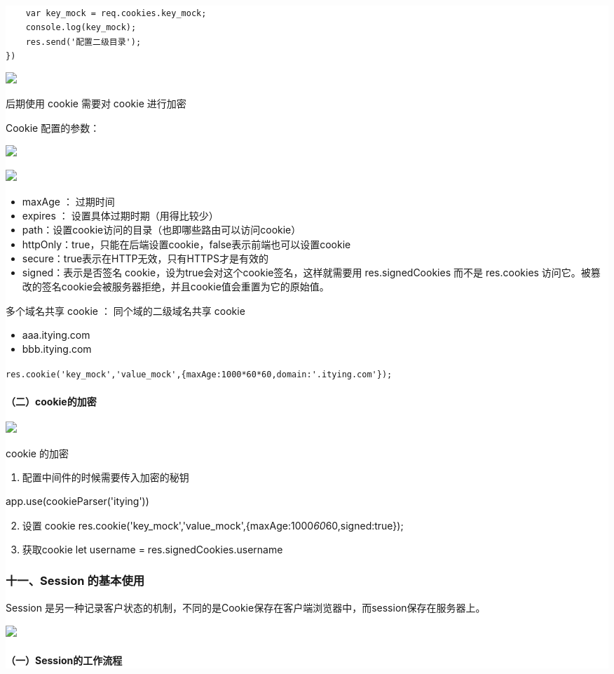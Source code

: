 ```
    var key_mock = req.cookies.key_mock;
    console.log(key_mock);
    res.send('配置二级目录');
})
```

![](https://tva1.sinaimg.cn/large/008i3skNgy1gs4scf8h7uj31sa0k2490.jpg)

后期使用 cookie 需要对 cookie 进行加密

Cookie 配置的参数：

![](https://tva1.sinaimg.cn/large/008i3skNgy1gs4se2nm6uj30ij09qn1c.jpg)

![](https://tva1.sinaimg.cn/large/008i3skNgy1gs4vybx62wj30sa0gcws4.jpg)

- maxAge ： 过期时间
- expires ： 设置具体过期时期（用得比较少）
- path：设置cookie访问的目录（也即哪些路由可以访问cookie）
- httpOnly：true，只能在后端设置cookie，false表示前端也可以设置cookie
- secure：true表示在HTTP无效，只有HTTPS才是有效的
- signed：表示是否签名 cookie，设为true会对这个cookie签名，这样就需要用 res.signedCookies 而不是 res.cookies 访问它。被篡改的签名cookie会被服务器拒绝，并且cookie值会重置为它的原始值。

多个域名共享 cookie ： 同个域的二级域名共享 cookie 

- aaa.itying.com  
- bbb.itying.com

```
res.cookie('key_mock','value_mock',{maxAge:1000*60*60,domain:'.itying.com'});
```

#### （二）cookie的加密

![](https://tva1.sinaimg.cn/large/008i3skNgy1gs4w8bruz4j30t70fl0yn.jpg)

cookie 的加密

1. 配置中间件的时候需要传入加密的秘钥

app.use(cookieParser('itying'))

2. 设置 cookie
res.cookie('key_mock','value_mock',{maxAge:1000*60*60,signed:true});

3. 获取cookie
let username = res.signedCookies.username

### 十一、Session 的基本使用

Session 是另一种记录客户状态的机制，不同的是Cookie保存在客户端浏览器中，而session保存在服务器上。

![](https://tva1.sinaimg.cn/large/008i3skNgy1gs4wa04todj30td0aqthr.jpg)

#### （一）Session的工作流程
